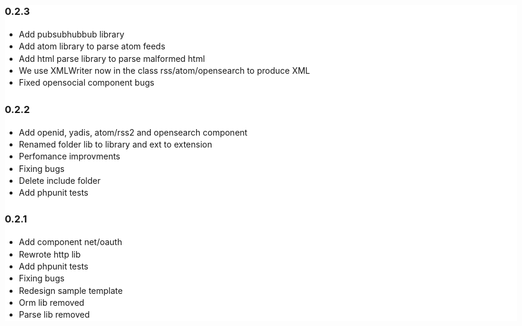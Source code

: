 ### 0.2.3

* Add pubsubhubbub library
* Add atom library to parse atom feeds
* Add html parse library to parse malformed html
* We use XMLWriter now in the class rss/atom/opensearch to produce XML
* Fixed opensocial component bugs

### 0.2.2

* Add openid, yadis, atom/rss2 and opensearch component
* Renamed folder lib to library and ext to extension
* Perfomance improvments
* Fixing bugs
* Delete include folder
* Add phpunit tests

### 0.2.1

* Add component net/oauth
* Rewrote http lib
* Add phpunit tests
* Fixing bugs
* Redesign sample template
* Orm lib removed
* Parse lib removed
